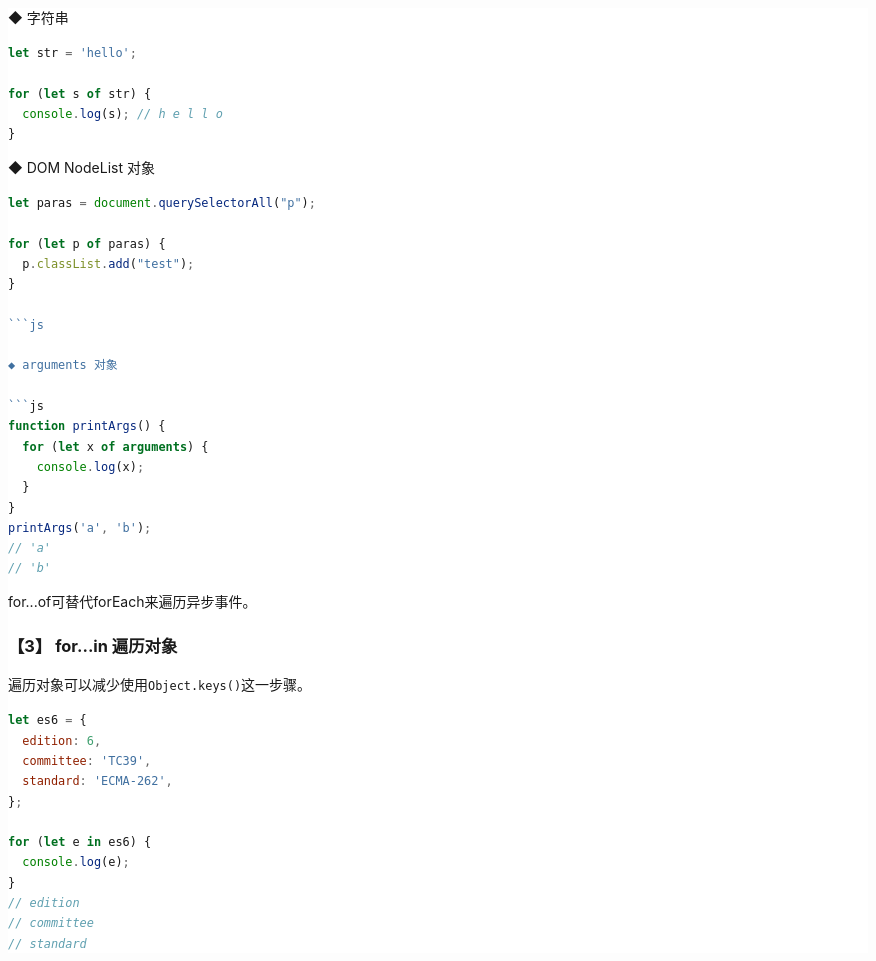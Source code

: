 ◆ 字符串

```js
let str = 'hello';

for (let s of str) {
  console.log(s); // h e l l o
}
```

◆ DOM NodeList 对象

````js
let paras = document.querySelectorAll("p");

for (let p of paras) {
  p.classList.add("test");
}

```js

◆ arguments 对象

```js
function printArgs() {
  for (let x of arguments) {
    console.log(x);
  }
}
printArgs('a', 'b');
// 'a'
// 'b'
````

<div class="comments-box">
  <p data-time="2022-10-20">for...of可替代forEach来遍历异步事件。</p>
</div>

### 【3】 for...in 遍历对象

遍历对象可以减少使用`Object.keys()`这一步骤。

```js
let es6 = {
  edition: 6,
  committee: 'TC39',
  standard: 'ECMA-262',
};

for (let e in es6) {
  console.log(e);
}
// edition
// committee
// standard
```
